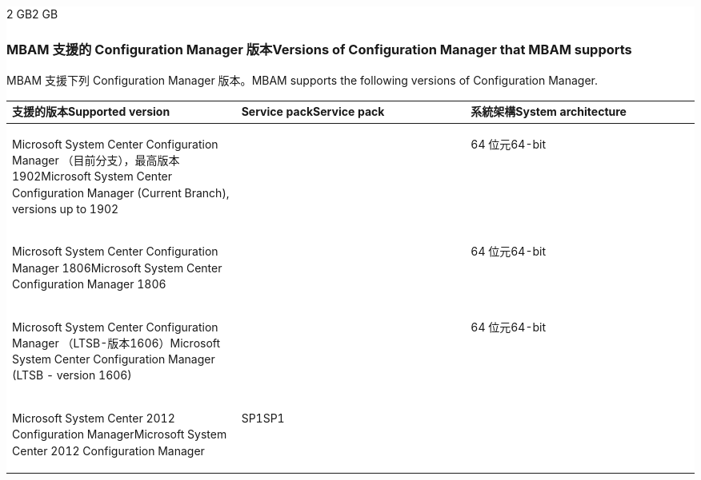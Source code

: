 <td align="left"><p><span data-ttu-id="fcf0a-229">2 GB</span><span class="sxs-lookup"><span data-stu-id="fcf0a-229">2 GB</span></span></p></td>
</tr>
</tbody>
</table>



### <a href="" id="bkmk-cmversions"></a><span data-ttu-id="fcf0a-230">MBAM 支援的 Configuration Manager 版本</span><span class="sxs-lookup"><span data-stu-id="fcf0a-230">Versions of Configuration Manager that MBAM supports</span></span>

<span data-ttu-id="fcf0a-231">MBAM 支援下列 Configuration Manager 版本。</span><span class="sxs-lookup"><span data-stu-id="fcf0a-231">MBAM supports the following versions of Configuration Manager.</span></span>

<table>
<colgroup>
<col width="33%" />
<col width="33%" />
<col width="33%" />
</colgroup>
<thead>
<tr class="header">
<th align="left"><span data-ttu-id="fcf0a-232">支援的版本</span><span class="sxs-lookup"><span data-stu-id="fcf0a-232">Supported version</span></span></th>
<th align="left"><span data-ttu-id="fcf0a-233">Service pack</span><span class="sxs-lookup"><span data-stu-id="fcf0a-233">Service pack</span></span></th>
<th align="left"><span data-ttu-id="fcf0a-234">系統架構</span><span class="sxs-lookup"><span data-stu-id="fcf0a-234">System architecture</span></span></th>
</tr>
</thead>
<tbody>
<tr class="even">
<td align="left"><p><span data-ttu-id="fcf0a-235">Microsoft System Center Configuration Manager （目前分支），最高版本1902</span><span class="sxs-lookup"><span data-stu-id="fcf0a-235">Microsoft System Center Configuration Manager (Current Branch), versions up to 1902</span></span></p></td>
<td align="left"><p></p></td>
<td align="left"><p><span data-ttu-id="fcf0a-236">64 位元</span><span class="sxs-lookup"><span data-stu-id="fcf0a-236">64-bit</span></span></p></td>
</tr>

<tr class="odd">
<td align="left"><p><span data-ttu-id="fcf0a-237">Microsoft System Center Configuration Manager 1806</span><span class="sxs-lookup"><span data-stu-id="fcf0a-237">Microsoft System Center Configuration Manager 1806</span></span></p></td>
<td align="left"><p></p></td>
<td align="left"><p><span data-ttu-id="fcf0a-238">64 位元</span><span class="sxs-lookup"><span data-stu-id="fcf0a-238">64-bit</span></span></p></td>
</tr>
<tr class="even">
<td align="left"><p><span data-ttu-id="fcf0a-239">Microsoft System Center Configuration Manager （LTSB-版本1606）</span><span class="sxs-lookup"><span data-stu-id="fcf0a-239">Microsoft System Center Configuration Manager (LTSB - version 1606)</span></span></p></td>
<td align="left"><p></p></td>
<td align="left"><p><span data-ttu-id="fcf0a-240">64 位元</span><span class="sxs-lookup"><span data-stu-id="fcf0a-240">64-bit</span></span></p></td>
</tr>
<tr class="odd">
<td align="left"><p><span data-ttu-id="fcf0a-241">Microsoft System Center 2012 Configuration Manager</span><span class="sxs-lookup"><span data-stu-id="fcf0a-241">Microsoft System Center 2012 Configuration Manager</span></span></p></td>
<td align="left"><p><span data-ttu-id="fcf0a-242">SP1</span><span class="sxs-lookup"><span data-stu-id="fcf0a-242">SP1</span></span></p></td>